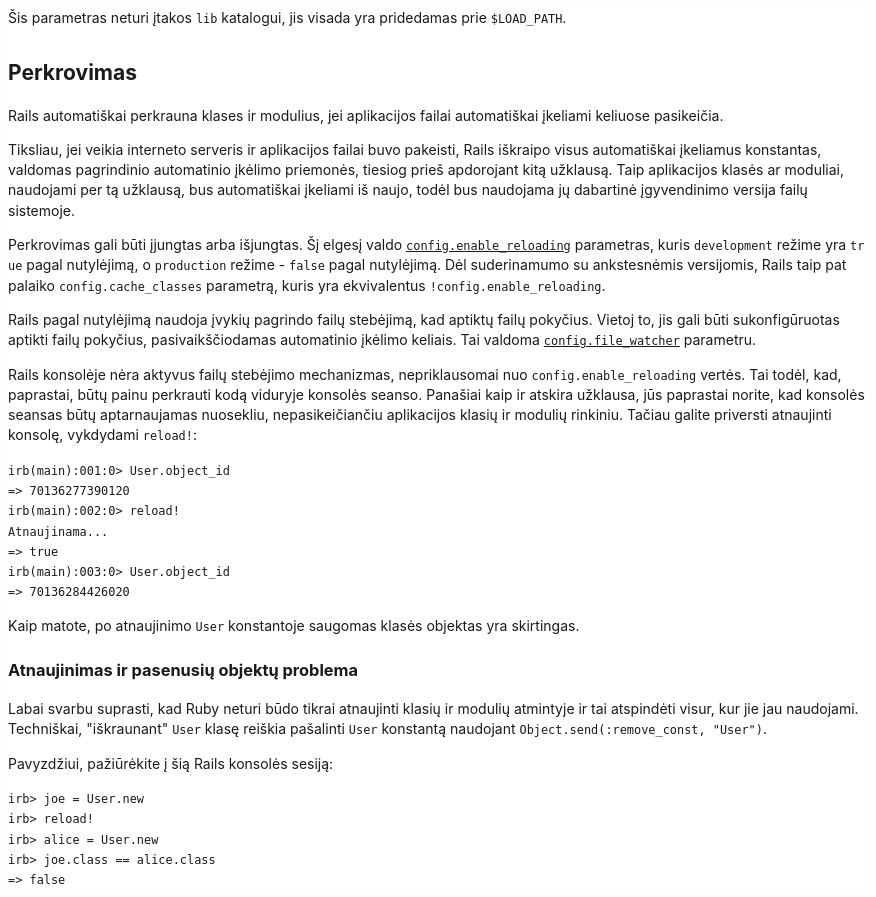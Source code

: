 Šis parametras neturi įtakos `lib` katalogui, jis visada yra pridedamas prie `$LOAD_PATH`.

Perkrovimas
---------

Rails automatiškai perkrauna klases ir modulius, jei aplikacijos failai automatiškai įkeliami keliuose pasikeičia.

Tiksliau, jei veikia interneto serveris ir aplikacijos failai buvo pakeisti, Rails iškraipo visus automatiškai įkeliamus konstantas, valdomas pagrindinio automatinio įkėlimo priemonės, tiesiog prieš apdorojant kitą užklausą. Taip aplikacijos klasės ar moduliai, naudojami per tą užklausą, bus automatiškai įkeliami iš naujo, todėl bus naudojama jų dabartinė įgyvendinimo versija failų sistemoje.

Perkrovimas gali būti įjungtas arba išjungtas. Šį elgesį valdo [`config.enable_reloading`][] parametras, kuris `development` režime yra `true` pagal nutylėjimą, o `production` režime - `false` pagal nutylėjimą. Dėl suderinamumo su ankstesnėmis versijomis, Rails taip pat palaiko `config.cache_classes` parametrą, kuris yra ekvivalentus `!config.enable_reloading`.

Rails pagal nutylėjimą naudoja įvykių pagrindo failų stebėjimą, kad aptiktų failų pokyčius. Vietoj to, jis gali būti sukonfigūruotas aptikti failų pokyčius, pasivaikščiodamas automatinio įkėlimo keliais. Tai valdoma [`config.file_watcher`][] parametru.

Rails konsolėje nėra aktyvus failų stebėjimo mechanizmas, nepriklausomai nuo `config.enable_reloading` vertės. Tai todėl, kad, paprastai, būtų painu perkrauti kodą viduryje konsolės seanso. Panašiai kaip ir atskira užklausa, jūs paprastai norite, kad konsolės seansas būtų aptarnaujamas nuosekliu, nepasikeičiančiu aplikacijos klasių ir modulių rinkiniu.
Tačiau galite priversti atnaujinti konsolę, vykdydami `reload!`:

```irb
irb(main):001:0> User.object_id
=> 70136277390120
irb(main):002:0> reload!
Atnaujinama...
=> true
irb(main):003:0> User.object_id
=> 70136284426020
```

Kaip matote, po atnaujinimo `User` konstantoje saugomas klasės objektas yra skirtingas.


### Atnaujinimas ir pasenusių objektų problema

Labai svarbu suprasti, kad Ruby neturi būdo tikrai atnaujinti klasių ir modulių atmintyje ir tai atspindėti visur, kur jie jau naudojami. Techniškai, "iškraunant" `User` klasę reiškia pašalinti `User` konstantą naudojant `Object.send(:remove_const, "User")`.

Pavyzdžiui, pažiūrėkite į šią Rails konsolės sesiją:

```irb
irb> joe = User.new
irb> reload!
irb> alice = User.new
irb> joe.class == alice.class
=> false
```


[`config.enable_reloading`]: configuring.html#config-enable-reloading
[`config.file_watcher`]: configuring.html#config-file-watcher
[`config.eager_load`]: configuring.html#config-eager-load
[`config.rake_eager_load`]: configuring.html#config-rake-eager-load